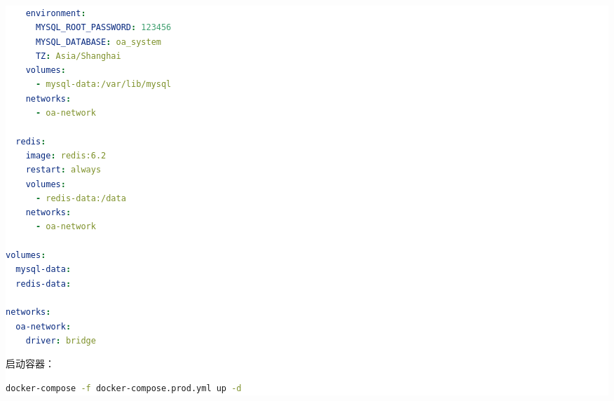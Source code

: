 ```yaml
    environment:
      MYSQL_ROOT_PASSWORD: 123456
      MYSQL_DATABASE: oa_system
      TZ: Asia/Shanghai
    volumes:
      - mysql-data:/var/lib/mysql
    networks:
      - oa-network

  redis:
    image: redis:6.2
    restart: always
    volumes:
      - redis-data:/data
    networks:
      - oa-network

volumes:
  mysql-data:
  redis-data:

networks:
  oa-network:
    driver: bridge
```

启动容器：

```bash
docker-compose -f docker-compose.prod.yml up -d
``` 